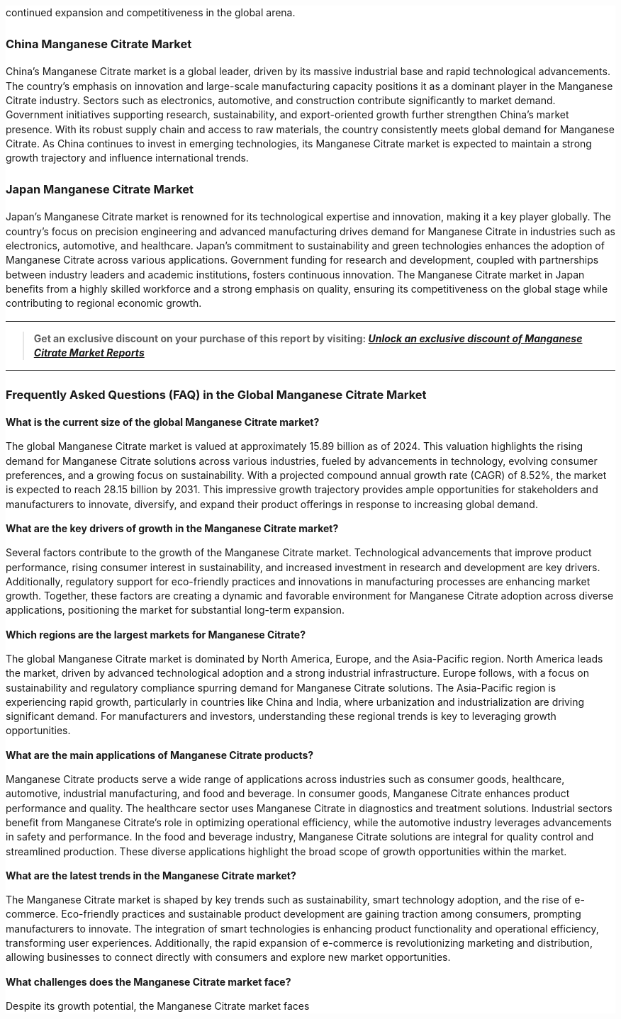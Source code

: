 continued expansion and competitiveness in the global arena.</p><h3>China Manganese Citrate Market</h3><p>China&rsquo;s Manganese Citrate market is a global leader, driven by its massive industrial base and rapid technological advancements. The country&rsquo;s emphasis on innovation and large-scale manufacturing capacity positions it as a dominant player in the Manganese Citrate industry. Sectors such as electronics, automotive, and construction contribute significantly to market demand. Government initiatives supporting research, sustainability, and export-oriented growth further strengthen China&rsquo;s market presence. With its robust supply chain and access to raw materials, the country consistently meets global demand for Manganese Citrate. As China continues to invest in emerging technologies, its Manganese Citrate market is expected to maintain a strong growth trajectory and influence international trends.</p><h3>Japan Manganese Citrate Market</h3><p>Japan&rsquo;s Manganese Citrate market is renowned for its technological expertise and innovation, making it a key player globally. The country&rsquo;s focus on precision engineering and advanced manufacturing drives demand for Manganese Citrate in industries such as electronics, automotive, and healthcare. Japan&rsquo;s commitment to sustainability and green technologies enhances the adoption of Manganese Citrate across various applications. Government funding for research and development, coupled with partnerships between industry leaders and academic institutions, fosters continuous innovation. The Manganese Citrate market in Japan benefits from a highly skilled workforce and a strong emphasis on quality, ensuring its competitiveness on the global stage while contributing to regional economic growth.</p><hr /><blockquote><p><strong>Get an exclusive discount on your purchase of this report by visiting: <em><a href="://marketresearchpulse.com/ask-for-discount/150722?utm_source=Github&amp;utm_medium=029">Unlock an exclusive discount of Manganese Citrate Market Reports</a></em>&nbsp;</strong></p></blockquote><hr /><h3>Frequently Asked Questions (FAQ) in the Global Manganese Citrate Market</h3><p><strong>What is the current size of the global Manganese Citrate market?</strong></p><p>The global Manganese Citrate market is valued at approximately 15.89 billion as of 2024. This valuation highlights the rising demand for Manganese Citrate solutions across various industries, fueled by advancements in technology, evolving consumer preferences, and a growing focus on sustainability. With a projected compound annual growth rate (CAGR) of 8.52%, the market is expected to reach 28.15 billion by 2031. This impressive growth trajectory provides ample opportunities for stakeholders and manufacturers to innovate, diversify, and expand their product offerings in response to increasing global demand.</p><p><strong>What are the key drivers of growth in the Manganese Citrate market?</strong></p><p>Several factors contribute to the growth of the Manganese Citrate market. Technological advancements that improve product performance, rising consumer interest in sustainability, and increased investment in research and development are key drivers. Additionally, regulatory support for eco-friendly practices and innovations in manufacturing processes are enhancing market growth. Together, these factors are creating a dynamic and favorable environment for Manganese Citrate adoption across diverse applications, positioning the market for substantial long-term expansion.</p><p><strong>Which regions are the largest markets for Manganese Citrate?</strong></p><p>The global Manganese Citrate market is dominated by North America, Europe, and the Asia-Pacific region. North America leads the market, driven by advanced technological adoption and a strong industrial infrastructure. Europe follows, with a focus on sustainability and regulatory compliance spurring demand for Manganese Citrate solutions. The Asia-Pacific region is experiencing rapid growth, particularly in countries like China and India, where urbanization and industrialization are driving significant demand. For manufacturers and investors, understanding these regional trends is key to leveraging growth opportunities.</p><p><strong>What are the main applications of Manganese Citrate products?</strong></p><p>Manganese Citrate products serve a wide range of applications across industries such as consumer goods, healthcare, automotive, industrial manufacturing, and food and beverage. In consumer goods, Manganese Citrate enhances product performance and quality. The healthcare sector uses Manganese Citrate in diagnostics and treatment solutions. Industrial sectors benefit from Manganese Citrate&rsquo;s role in optimizing operational efficiency, while the automotive industry leverages advancements in safety and performance. In the food and beverage industry, Manganese Citrate solutions are integral for quality control and streamlined production. These diverse applications highlight the broad scope of growth opportunities within the market.</p><p><strong>What are the latest trends in the Manganese Citrate market?</strong></p><p>The Manganese Citrate market is shaped by key trends such as sustainability, smart technology adoption, and the rise of e-commerce. Eco-friendly practices and sustainable product development are gaining traction among consumers, prompting manufacturers to innovate. The integration of smart technologies is enhancing product functionality and operational efficiency, transforming user experiences. Additionally, the rapid expansion of e-commerce is revolutionizing marketing and distribution, allowing businesses to connect directly with consumers and explore new market opportunities.</p><p><strong>What challenges does the Manganese Citrate market face?</strong></p><p>Despite its growth potential, the Manganese Citrate market faces